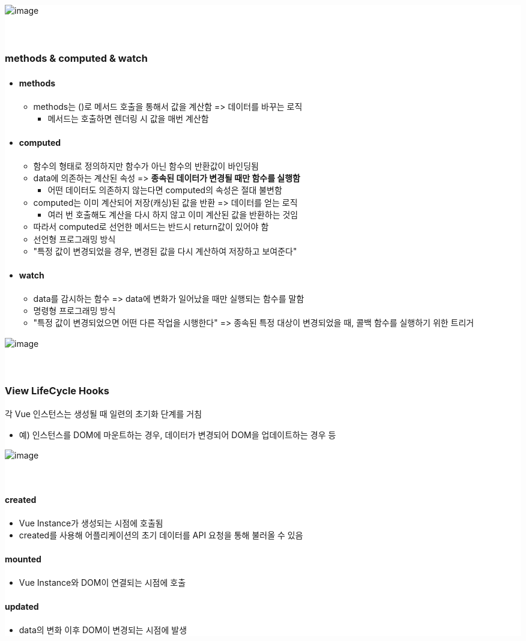 
![image](https://user-images.githubusercontent.com/93081720/167288144-547d98ab-c8a2-417a-91ea-94b78c9dbf92.png)

<br>

### methods & computed & watch

- #### methods

  - methods는 ()로 메서드 호출을  통해서 값을 계산함 => 데이터를 바꾸는 로직
    - 메서드는 호출하면 렌더링 시 값을 매번 계산함

- #### computed

  - 함수의 형태로 정의하지만 함수가 아닌 함수의 반환값이 바인딩됨
  - data에 의존하는 계산된 속성 => **종속된 데이터가 변경될 때만 함수를 실행함**
    - 어떤 데이터도 의존하지 않는다면 computed의 속성은 절대 불변함
  - computed는 이미 계산되어 저장(캐싱)된 값을 반환 => 데이터를 얻는 로직
    - 여러 번 호출해도 계산을 다시 하지 않고 이미 계산된 값을 반환하는 것임
  - 따라서 computed로 선언한 메서드는 반드시 return값이 있어야 함
  - 선언형 프로그래밍 방식
  - "특정 값이 변경되었을 경우, 변경된 값을 다시 계산하여 저장하고 보여준다"

- #### watch

  - data를 감시하는 함수 => data에 변화가 일어났을 때만 실행되는 함수를 말함
  - 명령형 프로그래밍 방식
  - "특정 값이 변경되었으면 어떤 다른 작업을 시행한다" => 종속된 특정 대상이 변경되었을 때, 콜백 함수를 실행하기 위한 트리거

![image](https://user-images.githubusercontent.com/93081720/167288241-254e8c6b-28d6-477b-81a1-4a5341e4996e.png)

<br>

### View LifeCycle Hooks

각 Vue 인스턴스는 생성될 때 일련의 초기화 단계를 거침

- 예) 인스턴스를 DOM에 마운트하는 경우, 데이터가 변경되어 DOM을 업데이트하는 경우 등

![image](https://user-images.githubusercontent.com/93081720/166928878-4d7f12e5-a65a-42ad-9ff4-36fdc734402f.png)

<br>

#### created

- Vue Instance가 생성되는 시점에 호출됨
- created를 사용해 어플리케이션의 초기 데이터를 API 요청을 통해 불러올 수 있음



#### mounted

- Vue Instance와 DOM이 연결되는 시점에 호출



#### updated

- data의 변화 이후 DOM이 변경되는 시점에 발생